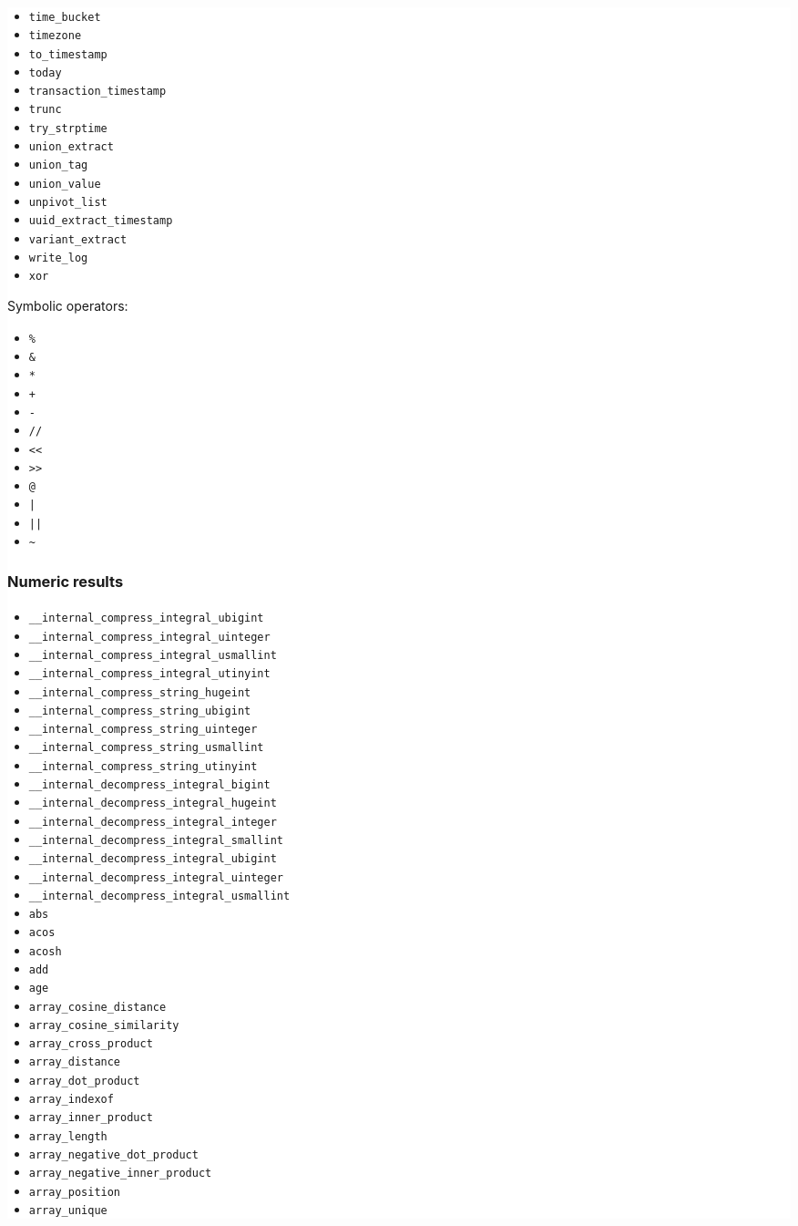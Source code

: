 - ``time_bucket``
- ``timezone``
- ``to_timestamp``
- ``today``
- ``transaction_timestamp``
- ``trunc``
- ``try_strptime``
- ``union_extract``
- ``union_tag``
- ``union_value``
- ``unpivot_list``
- ``uuid_extract_timestamp``
- ``variant_extract``
- ``write_log``
- ``xor``

Symbolic operators:
- ``%``
- ``&``
- ``*``
- ``+``
- ``-``
- ``//``
- ``<<``
- ``>>``
- ``@``
- ``|``
- ``||``
- ``~``

### Numeric results
- ``__internal_compress_integral_ubigint``
- ``__internal_compress_integral_uinteger``
- ``__internal_compress_integral_usmallint``
- ``__internal_compress_integral_utinyint``
- ``__internal_compress_string_hugeint``
- ``__internal_compress_string_ubigint``
- ``__internal_compress_string_uinteger``
- ``__internal_compress_string_usmallint``
- ``__internal_compress_string_utinyint``
- ``__internal_decompress_integral_bigint``
- ``__internal_decompress_integral_hugeint``
- ``__internal_decompress_integral_integer``
- ``__internal_decompress_integral_smallint``
- ``__internal_decompress_integral_ubigint``
- ``__internal_decompress_integral_uinteger``
- ``__internal_decompress_integral_usmallint``
- ``abs``
- ``acos``
- ``acosh``
- ``add``
- ``age``
- ``array_cosine_distance``
- ``array_cosine_similarity``
- ``array_cross_product``
- ``array_distance``
- ``array_dot_product``
- ``array_indexof``
- ``array_inner_product``
- ``array_length``
- ``array_negative_dot_product``
- ``array_negative_inner_product``
- ``array_position``
- ``array_unique``